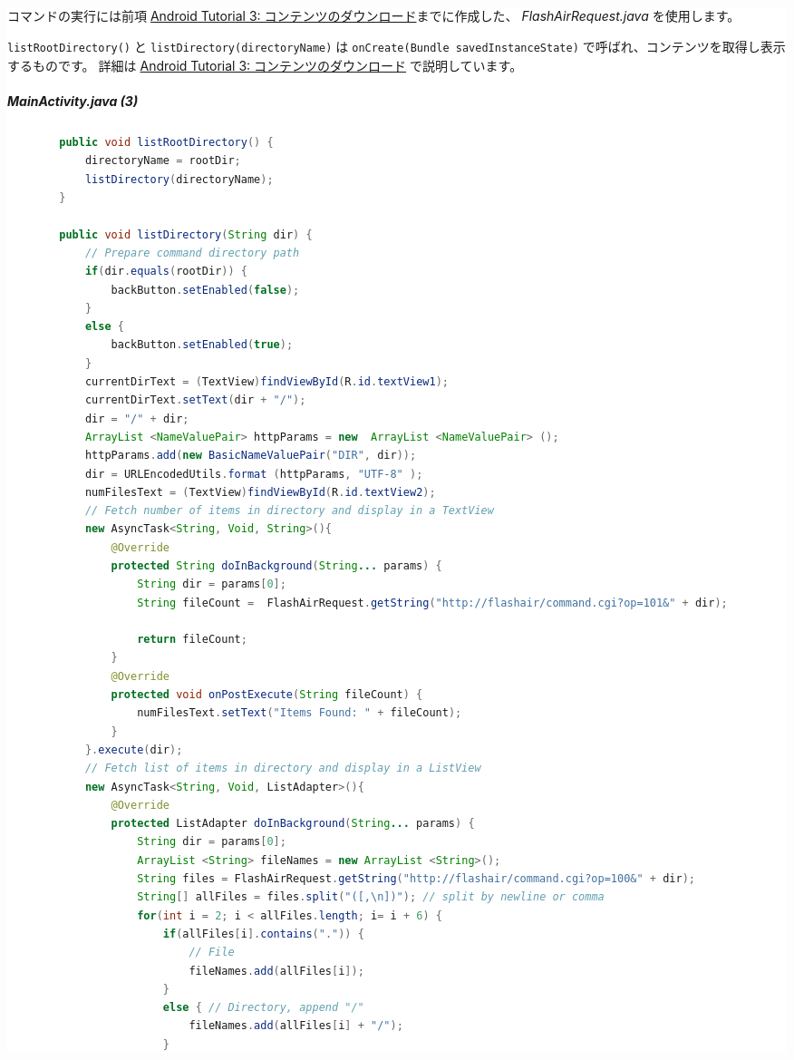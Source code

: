 コマンドの実行には前項
[Android Tutorial 3: コンテンツのダウンロード](3)までに作成した、
_FlashAirRequest.java_ を使用します。

`listRootDirectory()` と
`listDirectory(directoryName)` は
`onCreate(Bundle savedInstanceState)` で呼ばれ、コンテンツを取得し表示するものです。
詳細は
[Android Tutorial 3: コンテンツのダウンロード](3) で説明しています。

##### _MainActivity.java_ (3)
```java
        public void listRootDirectory() {
            directoryName = rootDir;
            listDirectory(directoryName);
        }

        public void listDirectory(String dir) {
            // Prepare command directory path
            if(dir.equals(rootDir)) {
                backButton.setEnabled(false);
            }
            else {
                backButton.setEnabled(true);
            }
            currentDirText = (TextView)findViewById(R.id.textView1);
            currentDirText.setText(dir + "/");
            dir = "/" + dir;
            ArrayList <NameValuePair> httpParams = new  ArrayList <NameValuePair> ();
            httpParams.add(new BasicNameValuePair("DIR", dir));
            dir = URLEncodedUtils.format (httpParams, "UTF-8" );
            numFilesText = (TextView)findViewById(R.id.textView2);                
            // Fetch number of items in directory and display in a TextView
            new AsyncTask<String, Void, String>(){
                @Override
                protected String doInBackground(String... params) {
                    String dir = params[0];
                    String fileCount =  FlashAirRequest.getString("http://flashair/command.cgi?op=101&" + dir);                

                    return fileCount;
                }
                @Override
                protected void onPostExecute(String fileCount) {
                    numFilesText.setText("Items Found: " + fileCount);                
                }
            }.execute(dir);    
            // Fetch list of items in directory and display in a ListView
            new AsyncTask<String, Void, ListAdapter>(){
                @Override
                protected ListAdapter doInBackground(String... params) {
                    String dir = params[0];
                    ArrayList <String> fileNames = new ArrayList <String>();                
                    String files = FlashAirRequest.getString("http://flashair/command.cgi?op=100&" + dir);
                    String[] allFiles = files.split("([,\n])"); // split by newline or comma
                    for(int i = 2; i < allFiles.length; i= i + 6) {
                        if(allFiles[i].contains(".")) {
                            // File
                            fileNames.add(allFiles[i]);
                        }
                        else { // Directory, append "/"
                            fileNames.add(allFiles[i] + "/");
                        }
```